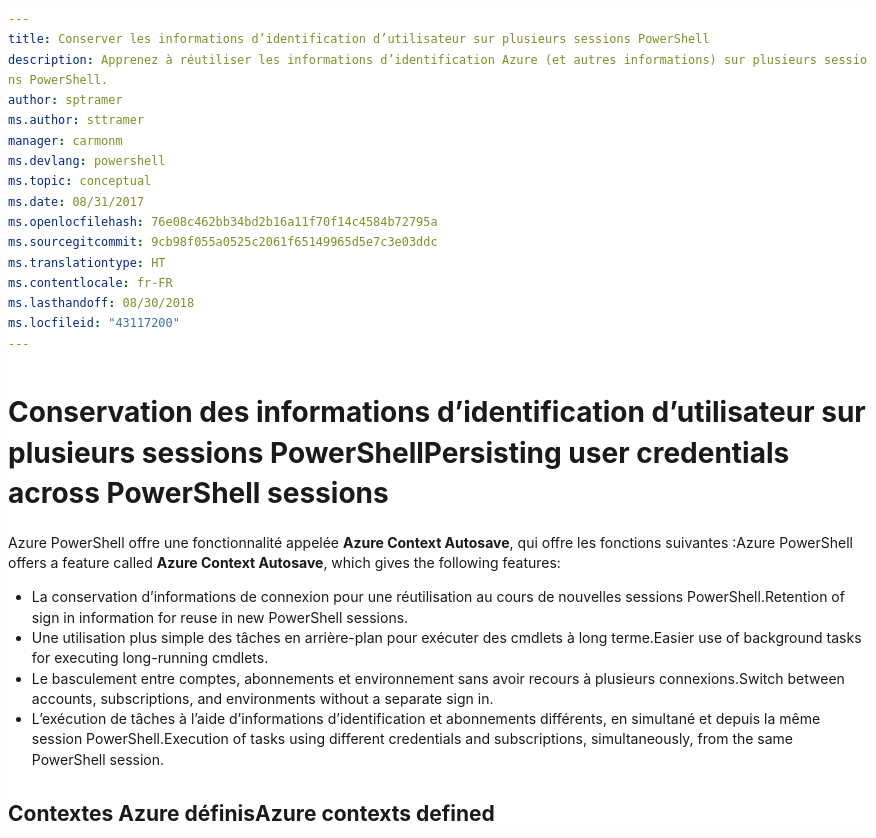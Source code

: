 ```yaml
---
title: Conserver les informations d’identification d’utilisateur sur plusieurs sessions PowerShell
description: Apprenez à réutiliser les informations d’identification Azure (et autres informations) sur plusieurs sessions PowerShell.
author: sptramer
ms.author: sttramer
manager: carmonm
ms.devlang: powershell
ms.topic: conceptual
ms.date: 08/31/2017
ms.openlocfilehash: 76e08c462bb34bd2b16a11f70f14c4584b72795a
ms.sourcegitcommit: 9cb98f055a0525c2061f65149965d5e7c3e03ddc
ms.translationtype: HT
ms.contentlocale: fr-FR
ms.lasthandoff: 08/30/2018
ms.locfileid: "43117200"
---
```

# <a name="persisting-user-credentials-across-powershell-sessions"></a><span data-ttu-id="bd102-103">Conservation des informations d’identification d’utilisateur sur plusieurs sessions PowerShell</span><span class="sxs-lookup"><span data-stu-id="bd102-103">Persisting user credentials across PowerShell sessions</span></span>

<span data-ttu-id="bd102-104">Azure PowerShell offre une fonctionnalité appelée **Azure Context Autosave**, qui offre les fonctions suivantes :</span><span class="sxs-lookup"><span data-stu-id="bd102-104">Azure PowerShell offers a feature called **Azure Context Autosave**, which gives the following features:</span></span>

- <span data-ttu-id="bd102-105">La conservation d’informations de connexion pour une réutilisation au cours de nouvelles sessions PowerShell.</span><span class="sxs-lookup"><span data-stu-id="bd102-105">Retention of sign in information for reuse in new PowerShell sessions.</span></span>
- <span data-ttu-id="bd102-106">Une utilisation plus simple des tâches en arrière-plan pour exécuter des cmdlets à long terme.</span><span class="sxs-lookup"><span data-stu-id="bd102-106">Easier use of background tasks for executing long-running cmdlets.</span></span>
- <span data-ttu-id="bd102-107">Le basculement entre comptes, abonnements et environnement sans avoir recours à plusieurs connexions.</span><span class="sxs-lookup"><span data-stu-id="bd102-107">Switch between accounts, subscriptions, and environments without a separate sign in.</span></span>
- <span data-ttu-id="bd102-108">L’exécution de tâches à l’aide d’informations d’identification et abonnements différents, en simultané et depuis la même session PowerShell.</span><span class="sxs-lookup"><span data-stu-id="bd102-108">Execution of tasks using different credentials and subscriptions, simultaneously, from the same PowerShell session.</span></span>

## <a name="azure-contexts-defined"></a><span data-ttu-id="bd102-109">Contextes Azure définis</span><span class="sxs-lookup"><span data-stu-id="bd102-109">Azure contexts defined</span></span>
